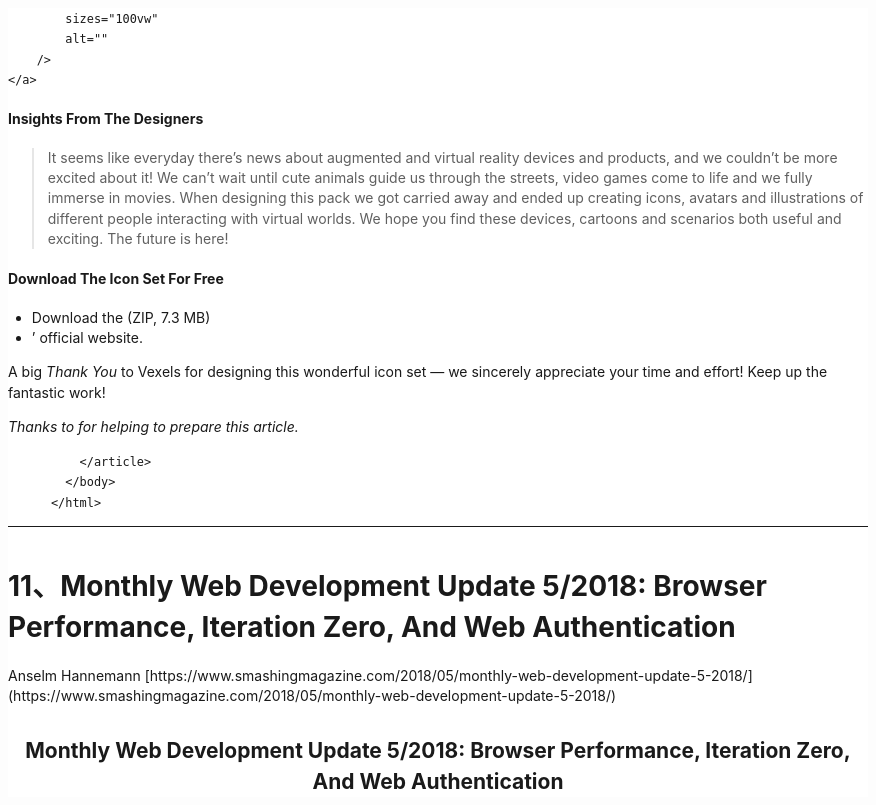 			sizes="100vw"
			alt=""
		/>
	</a>

	
</figure>



  <div id="sponsors-article" data-impression="true" class="c-promo-box c-promo-box--ad sponsors hidden" data-audience="non-subscriber" data-remove="true"></div>



<h4 id="insights-from-the-designers">Insights From The Designers</h4>

<blockquote>It seems like everyday there’s news about augmented and virtual reality devices and products, and we couldn’t be more excited about it! We can’t wait until cute animals guide us through the streets, video games come to life and we fully immerse in movies. When designing this pack we got carried away and ended up creating icons, avatars and illustrations of different people interacting with virtual worlds. We hope you find these devices, cartoons and scenarios both useful and exciting. The future is here!‌</blockquote>

<h4 id="download-the-icon-set-for-free">Download The Icon Set For Free</h4>

<ul>
<li>Download the  (ZIP, 7.3 MB)</li>
<li>’ official website.</li>
</ul>

<p>A big <em>Thank You</em> to Vexels for designing this wonderful icon set — we sincerely appreciate your time and effort! Keep up the fantastic work!</p>

<p><em>Thanks to  for helping to prepare this article.</em></p>




</div>




  <div id="sponsors-article-end" data-impression="true" class="c-promo-box c-promo-box--ad c-promo-box--wide sponsors hidden" data-audience="non-subscriber" data-remove="true"></div>



              </article>
            </body>
          </html>
---------------
<h1 id="#title_10" >11、Monthly Web Development Update 5/2018: Browser Performance, Iteration Zero, And Web Authentication</h1>
Anselm Hannemann
[https://www.smashingmagazine.com/2018/05/monthly-web-development-update-5-2018/](https://www.smashingmagazine.com/2018/05/monthly-web-development-update-5-2018/)
<html>
            <head>
              <meta charset="utf-8">
              <link rel="canonical" href="https://www.smashingmagazine.com/2018/05/monthly-web-development-update-5-2018/" />
              <title>Monthly Web Development Update 5/2018: Browser Performance, Iteration Zero, And Web Authentication</title>
            </head>
            <body>
              <article>
                <header>
                  <h1>Monthly Web Development Update 5/2018: Browser Performance, Iteration Zero, And Web Authentication</h1>
                  